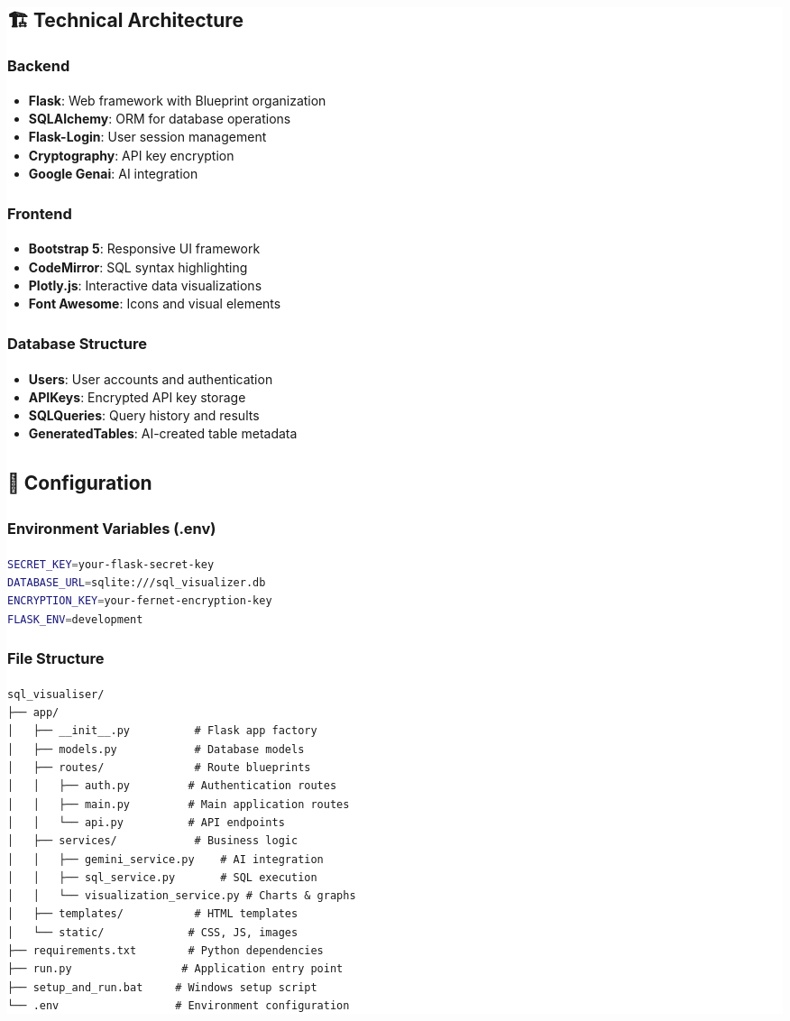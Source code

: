 ## 🏗️ Technical Architecture

### Backend
- **Flask**: Web framework with Blueprint organization
- **SQLAlchemy**: ORM for database operations
- **Flask-Login**: User session management
- **Cryptography**: API key encryption
- **Google Genai**: AI integration

### Frontend
- **Bootstrap 5**: Responsive UI framework
- **CodeMirror**: SQL syntax highlighting
- **Plotly.js**: Interactive data visualizations
- **Font Awesome**: Icons and visual elements

### Database Structure
- **Users**: User accounts and authentication
- **APIKeys**: Encrypted API key storage
- **SQLQueries**: Query history and results
- **GeneratedTables**: AI-created table metadata

## 🔧 Configuration

### Environment Variables (.env)
```bash
SECRET_KEY=your-flask-secret-key
DATABASE_URL=sqlite:///sql_visualizer.db
ENCRYPTION_KEY=your-fernet-encryption-key
FLASK_ENV=development
```

### File Structure
```
sql_visualiser/
├── app/
│   ├── __init__.py          # Flask app factory
│   ├── models.py            # Database models
│   ├── routes/              # Route blueprints
│   │   ├── auth.py         # Authentication routes
│   │   ├── main.py         # Main application routes
│   │   └── api.py          # API endpoints
│   ├── services/            # Business logic
│   │   ├── gemini_service.py    # AI integration
│   │   ├── sql_service.py       # SQL execution
│   │   └── visualization_service.py # Charts & graphs
│   ├── templates/           # HTML templates
│   └── static/             # CSS, JS, images
├── requirements.txt        # Python dependencies
├── run.py                 # Application entry point
├── setup_and_run.bat     # Windows setup script
└── .env                  # Environment configuration
```
